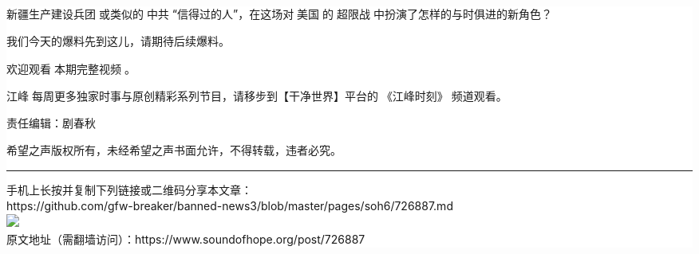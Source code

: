    新疆生产建设兵团
  </ok>
  或类似的
  <ok href="/term/1059">
   中共
  </ok>
  “信得过的人”，在这场对
  <ok href="/term/1045">
   美国
  </ok>
  的
  <ok href="/term/7742">
   超限战
  </ok>
  中扮演了怎样的与时俱进的新角色？
 </p>
 <p>
  我们今天的爆料先到这儿，请期待后续爆料。
 </p>
 <p>
  欢迎观看
  <ok href="https://www.ganjing.com/zh-TW/video/1ft39hkgvmc5KmuGuibDoe6WI17b1c">
   本期完整视频
  </ok>
  。
 </p>
 <p>
  <ok href="https://www.soundofhope.org/term/3461">
   江峰
  </ok>
  每周更多独家时事与原创精彩系列节目，请移步到【干净世界】平台的
  <ok href="https://www.ganjing.com/zh-TW/channel/1eiqjdnq7go3i1dk1QyGrlYTF1g80c">
   《江峰时刻》
  </ok>
  频道观看。
 </p>
 <p class="meta-btm">
  责任编辑：剧春秋
 </p>
 <p class="meta-btm">
  希望之声版权所有，未经希望之声书面允许，不得转载，违者必究。
 </p>
</div>
</div>
<hr/>
手机上长按并复制下列链接或二维码分享本文章：<br/>
https://github.com/gfw-breaker/banned-news3/blob/master/pages/soh6/726887.md <br/>
<a href='https://github.com/gfw-breaker/banned-news3/blob/master/pages/soh6/726887.md'><img src='https://github.com/gfw-breaker/banned-news3/blob/master/pages/soh6/726887.md.png'/></a> <br/>
原文地址（需翻墙访问）：https://www.soundofhope.org/post/726887

